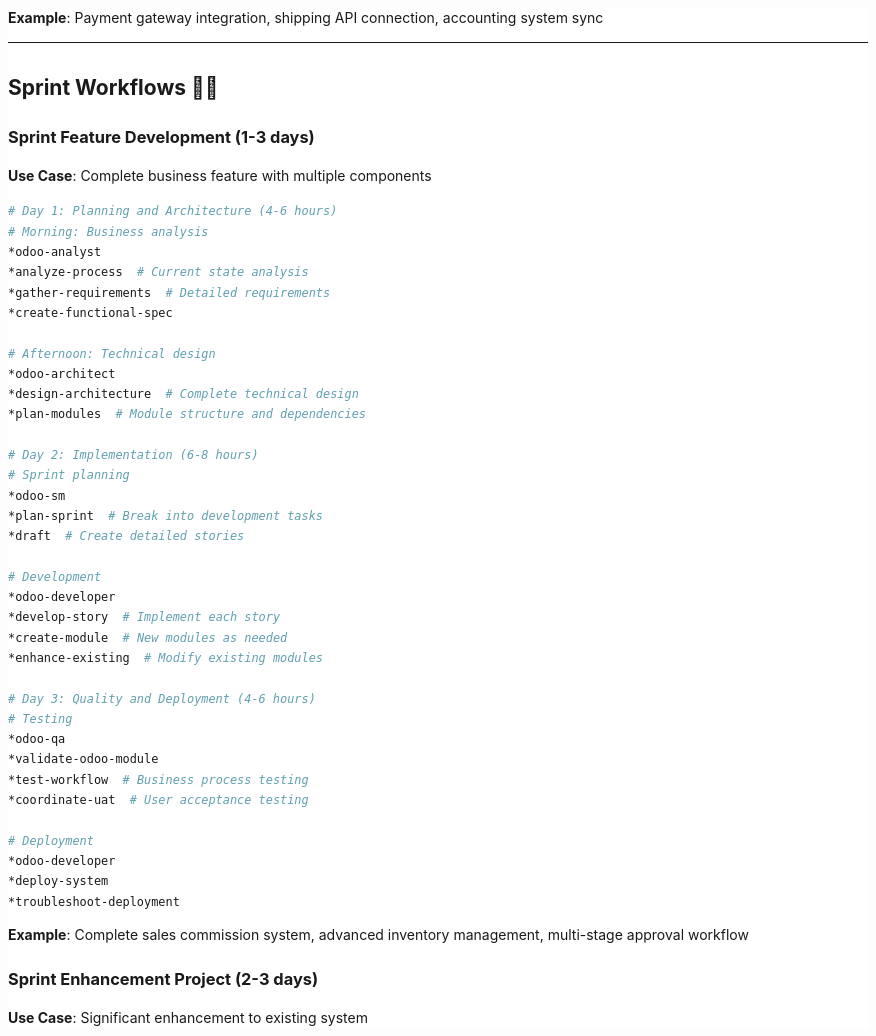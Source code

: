 **Example**: Payment gateway integration, shipping API connection, accounting system sync

---

## Sprint Workflows 🏃‍♂️

### Sprint Feature Development (1-3 days)
**Use Case**: Complete business feature with multiple components

```bash
# Day 1: Planning and Architecture (4-6 hours)
# Morning: Business analysis
*odoo-analyst
*analyze-process  # Current state analysis
*gather-requirements  # Detailed requirements
*create-functional-spec

# Afternoon: Technical design
*odoo-architect
*design-architecture  # Complete technical design
*plan-modules  # Module structure and dependencies

# Day 2: Implementation (6-8 hours)
# Sprint planning
*odoo-sm
*plan-sprint  # Break into development tasks
*draft  # Create detailed stories

# Development
*odoo-developer
*develop-story  # Implement each story
*create-module  # New modules as needed
*enhance-existing  # Modify existing modules

# Day 3: Quality and Deployment (4-6 hours)
# Testing
*odoo-qa
*validate-odoo-module
*test-workflow  # Business process testing
*coordinate-uat  # User acceptance testing

# Deployment
*odoo-developer
*deploy-system
*troubleshoot-deployment
```

**Example**: Complete sales commission system, advanced inventory management, multi-stage approval workflow

### Sprint Enhancement Project (2-3 days)
**Use Case**: Significant enhancement to existing system
